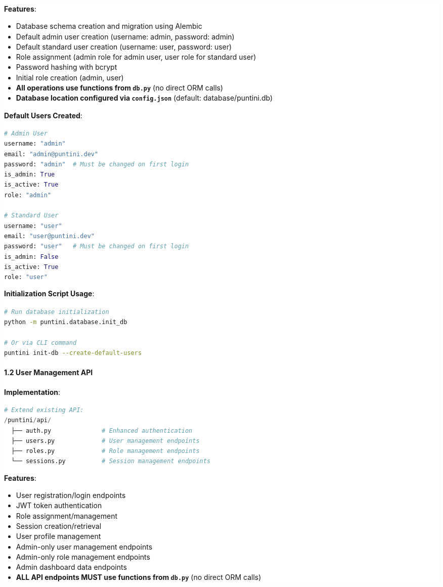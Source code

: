 **Features**:
- Database schema creation and migration using Alembic
- Default admin user creation (username: admin, password: admin)
- Default standard user creation (username: user, password: user)
- Role assignment (admin role for admin user, user role for standard user)
- Password hashing with bcrypt
- Initial role creation (admin, user)
- **All operations use functions from `db.py`** (no direct ORM calls)
- **Database location configured via `config.json`** (default: database/puntini.db)

**Default Users Created**:
```python
# Admin User
username: "admin"
email: "admin@puntini.dev"
password: "admin"  # Must be changed on first login
is_admin: True
is_active: True
role: "admin"

# Standard User  
username: "user"
email: "user@puntini.dev"
password: "user"   # Must be changed on first login
is_admin: False
is_active: True
role: "user"
```

**Initialization Script Usage**:
```bash
# Run database initialization
python -m puntini.database.init_db

# Or via CLI command
puntini init-db --create-default-users
```

#### 1.2 User Management API
**Implementation**:
```python
# Extend existing API:
/puntini/api/
  ├── auth.py              # Enhanced authentication
  ├── users.py             # User management endpoints
  ├── roles.py             # Role management endpoints
  └── sessions.py          # Session management endpoints
```

**Features**:
- User registration/login endpoints
- JWT token authentication
- Role assignment/management
- Session creation/retrieval
- User profile management
- Admin-only user management endpoints
- Admin-only role management endpoints
- Admin dashboard data endpoints
- **ALL API endpoints MUST use functions from `db.py`** (no direct ORM calls)
